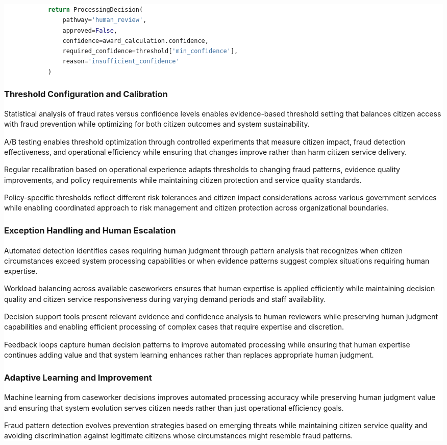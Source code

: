 ```python
            return ProcessingDecision(
                pathway='human_review',
                approved=False,
                confidence=award_calculation.confidence,
                required_confidence=threshold['min_confidence'],
                reason='insufficient_confidence'
            )
```

### Threshold Configuration and Calibration

Statistical analysis of fraud rates versus confidence levels enables evidence-based threshold setting that balances citizen access with fraud prevention while optimizing for both citizen outcomes and system sustainability.

A/B testing enables threshold optimization through controlled experiments that measure citizen impact, fraud detection effectiveness, and operational efficiency while ensuring that changes improve rather than harm citizen service delivery.

Regular recalibration based on operational experience adapts thresholds to changing fraud patterns, evidence quality improvements, and policy requirements while maintaining citizen protection and service quality standards.

Policy-specific thresholds reflect different risk tolerances and citizen impact considerations across various government services while enabling coordinated approach to risk management and citizen protection across organizational boundaries.

### Exception Handling and Human Escalation

Automated detection identifies cases requiring human judgment through pattern analysis that recognizes when citizen circumstances exceed system processing capabilities or when evidence patterns suggest complex situations requiring human expertise.

Workload balancing across available caseworkers ensures that human expertise is applied efficiently while maintaining decision quality and citizen service responsiveness during varying demand periods and staff availability.

Decision support tools present relevant evidence and confidence analysis to human reviewers while preserving human judgment capabilities and enabling efficient processing of complex cases that require expertise and discretion.

Feedback loops capture human decision patterns to improve automated processing while ensuring that human expertise continues adding value and that system learning enhances rather than replaces appropriate human judgment.

### Adaptive Learning and Improvement

Machine learning from caseworker decisions improves automated processing accuracy while preserving human judgment value and ensuring that system evolution serves citizen needs rather than just operational efficiency goals.

Fraud pattern detection evolves prevention strategies based on emerging threats while maintaining citizen service quality and avoiding discrimination against legitimate citizens whose circumstances might resemble fraud patterns.
